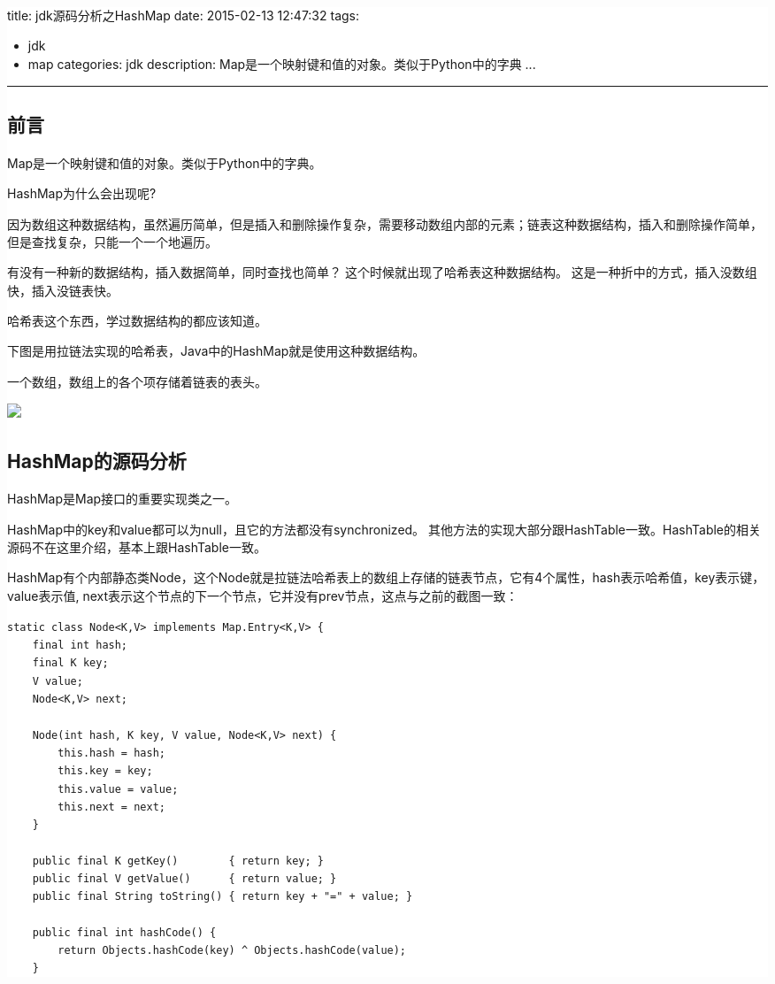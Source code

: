 title: jdk源码分析之HashMap
date: 2015-02-13 12:47:32
tags:
- jdk
- map
categories: jdk
description: Map是一个映射键和值的对象。类似于Python中的字典 ...

----------------

## 前言 ##

Map是一个映射键和值的对象。类似于Python中的字典。

HashMap为什么会出现呢?

因为数组这种数据结构，虽然遍历简单，但是插入和删除操作复杂，需要移动数组内部的元素；链表这种数据结构，插入和删除操作简单，但是查找复杂，只能一个一个地遍历。

有没有一种新的数据结构，插入数据简单，同时查找也简单？ 这个时候就出现了哈希表这种数据结构。 这是一种折中的方式，插入没数组快，插入没链表快。

哈希表这个东西，学过数据结构的都应该知道。

下图是用拉链法实现的哈希表，Java中的HashMap就是使用这种数据结构。

一个数组，数组上的各个项存储着链表的表头。

![](http://images.cnblogs.com/cnblogs_com/fangjian0423/603237/o_HashMap.png)

## HashMap的源码分析 ##

HashMap是Map接口的重要实现类之一。

HashMap中的key和value都可以为null，且它的方法都没有synchronized。 其他方法的实现大部分跟HashTable一致。HashTable的相关源码不在这里介绍，基本上跟HashTable一致。

HashMap有个内部静态类Node，这个Node就是拉链法哈希表上的数组上存储的链表节点，它有4个属性，hash表示哈希值，key表示键，value表示值, next表示这个节点的下一个节点，它并没有prev节点，这点与之前的截图一致：

	static class Node<K,V> implements Map.Entry<K,V> {
        final int hash;
        final K key;
        V value;
        Node<K,V> next;

        Node(int hash, K key, V value, Node<K,V> next) {
            this.hash = hash;
            this.key = key;
            this.value = value;
            this.next = next;
        }

        public final K getKey()        { return key; }
        public final V getValue()      { return value; }
        public final String toString() { return key + "=" + value; }

        public final int hashCode() {
            return Objects.hashCode(key) ^ Objects.hashCode(value);
        }
